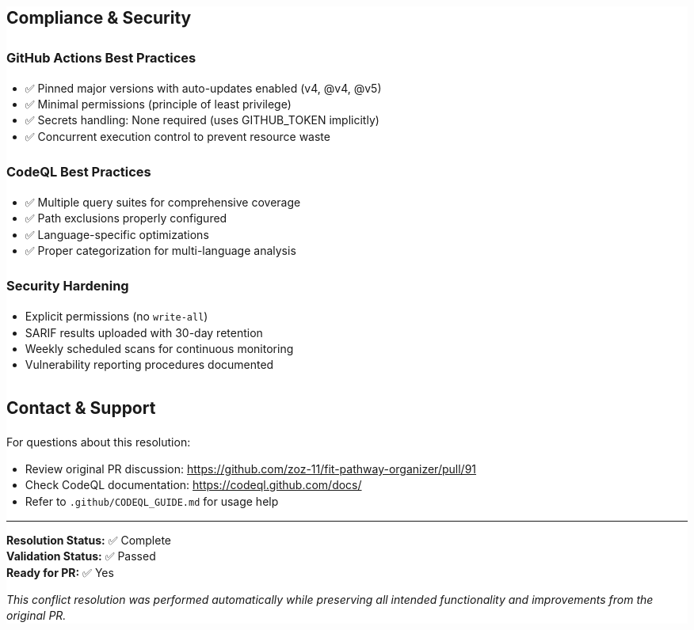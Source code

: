 ## Compliance & Security

### GitHub Actions Best Practices
- ✅ Pinned major versions with auto-updates enabled (v4, @v4, @v5)
- ✅ Minimal permissions (principle of least privilege)
- ✅ Secrets handling: None required (uses GITHUB_TOKEN implicitly)
- ✅ Concurrent execution control to prevent resource waste

### CodeQL Best Practices
- ✅ Multiple query suites for comprehensive coverage
- ✅ Path exclusions properly configured
- ✅ Language-specific optimizations
- ✅ Proper categorization for multi-language analysis

### Security Hardening
- Explicit permissions (no `write-all`)
- SARIF results uploaded with 30-day retention
- Weekly scheduled scans for continuous monitoring
- Vulnerability reporting procedures documented

## Contact & Support

For questions about this resolution:
- Review original PR discussion: https://github.com/zoz-11/fit-pathway-organizer/pull/91
- Check CodeQL documentation: https://codeql.github.com/docs/
- Refer to `.github/CODEQL_GUIDE.md` for usage help

---

**Resolution Status:** ✅ Complete  
**Validation Status:** ✅ Passed  
**Ready for PR:** ✅ Yes  

*This conflict resolution was performed automatically while preserving all intended functionality and improvements from the original PR.*
